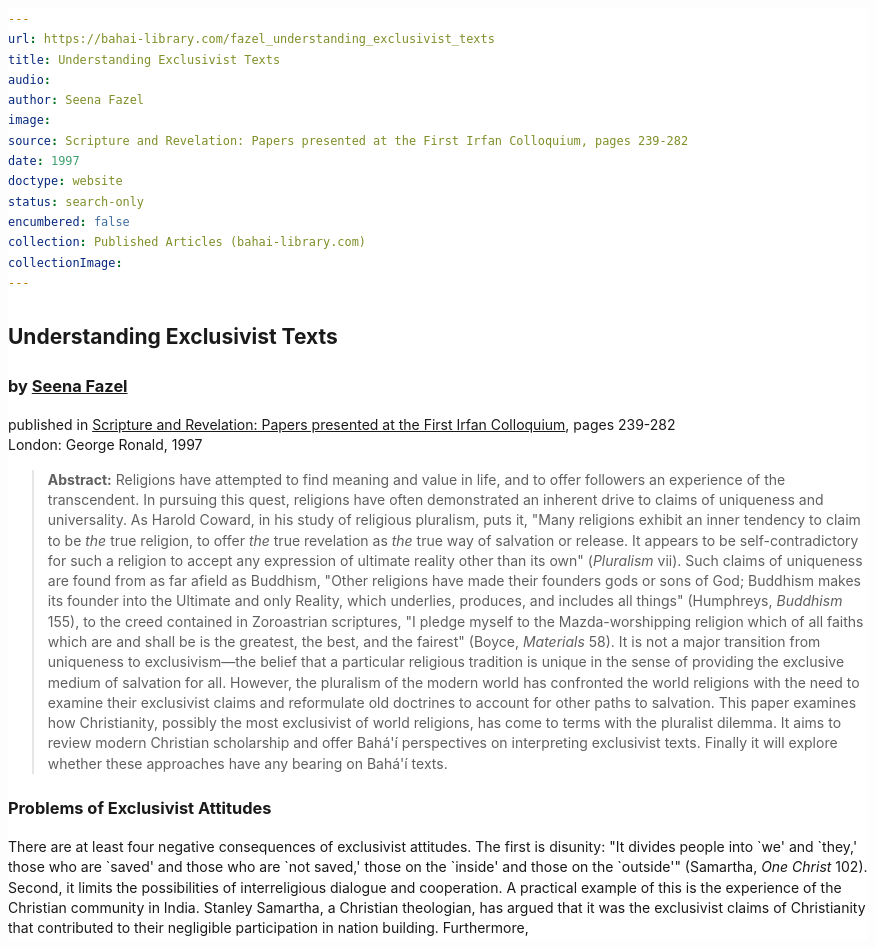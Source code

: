 ```yaml
---
url: https://bahai-library.com/fazel_understanding_exclusivist_texts
title: Understanding Exclusivist Texts
audio: 
author: Seena Fazel
image: 
source: Scripture and Revelation: Papers presented at the First Irfan Colloquium, pages 239-282
date: 1997
doctype: website
status: search-only
encumbered: false
collection: Published Articles (bahai-library.com)
collectionImage: 
---
```



## Understanding Exclusivist Texts

### by [Seena Fazel](https://bahai-library.com/author/Seena+Fazel)

published in [Scripture and Revelation: Papers presented at the First Irfan Colloquium](http://bahai-library.com/momen_scripture_revelation), pages 239-282  
London: George Ronald, 1997


> **Abstract:** Religions have attempted to find meaning and value in life, and to offer followers an experience of the transcendent. In pursuing this quest, religions have often demonstrated an inherent drive to claims of uniqueness and universality. As Harold Coward, in his study of religious pluralism, puts it, "Many religions exhibit an inner tendency to claim to be _the_ true religion, to offer _the_ true revelation as _the_ true way of salvation or release. It appears to be self-contradictory for such a religion to accept any expression of ultimate reality other than its own" (_Pluralism_ vii). Such claims of uniqueness are found from as far afield as Buddhism, "Other religions have made their founders gods or sons of God; Buddhism makes its founder into the Ultimate and only Reality, which underlies, produces, and includes all things" (Humphreys, _Buddhism_ 155), to the creed contained in Zoroastrian scriptures, "I pledge myself to the Mazda-worshipping religion which of all faiths which are and shall be is the greatest, the best, and the fairest" (Boyce, _Materials_ 58). It is not a major transition from uniqueness to exclusivism—the belief that a particular religious tradition is unique in the sense of providing the exclusive medium of salvation for all. However, the pluralism of the modern world has confronted the world religions with the need to examine their exclusivist claims and reformulate old doctrines to account for other paths to salvation. This paper examines how Christianity, possibly the most exclusivist of world religions, has come to terms with the pluralist dilemma. It aims to review modern Christian scholarship and offer Bahá'í perspectives on interpreting exclusivist texts. Finally it will explore whether these approaches have any bearing on Bahá'í texts.

### Problems of Exclusivist Attitudes

There are at least four negative consequences of exclusivist attitudes. The first is disunity: "It divides people into \`we' and \`they,' those who are \`saved' and those who are \`not saved,' those on the \`inside' and those on the \`outside'" (Samartha, _One Christ_ 102). Second, it limits the possibilities of interreligious dialogue and cooperation. A practical example of this is the experience of the Christian community in India. Stanley Samartha, a Christian theologian, has argued that it was the exclusivist claims of Christianity that contributed to their negligible participation in nation building. Furthermore,  
